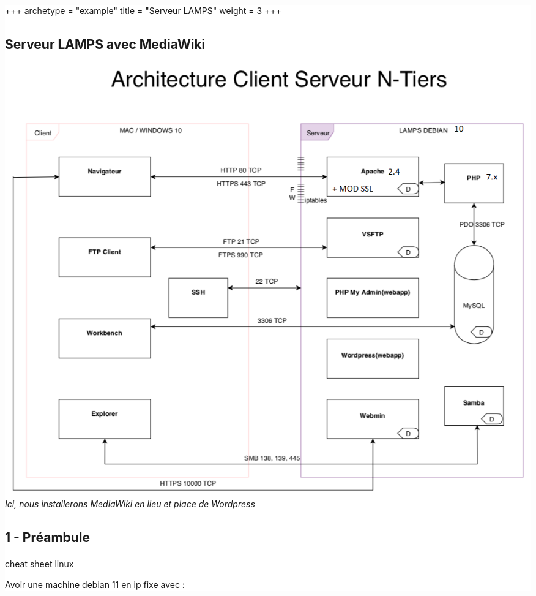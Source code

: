 +++
archetype = "example"
title = "Serveur LAMPS"
weight = 3
+++

## Serveur LAMPS avec MediaWiki

![Architecture](0_1_architecture.png)
*Ici, nous installerons MediaWiki en lieu et place de Wordpress*

## 1 - Préambule

[cheat sheet linux](https://files.fosswire.com/2007/08/fwunixref.pdf)

Avoir une machine debian 11 en ip fixe avec :
